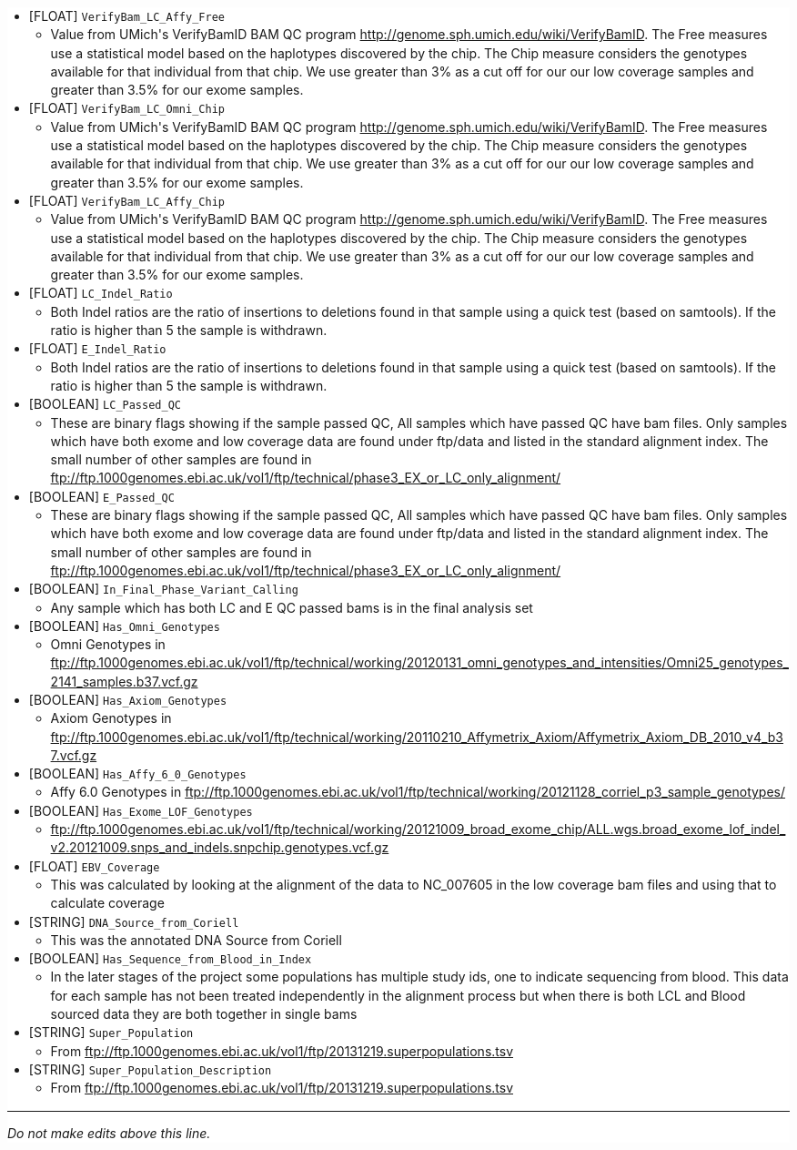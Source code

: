 * [FLOAT]     `VerifyBam_LC_Affy_Free`
  - Value from UMich's VerifyBamID BAM QC program http://genome.sph.umich.edu/wiki/VerifyBamID.  The Free measures use a statistical model based on the haplotypes discovered by the chip. The Chip measure considers the genotypes available for that individual from that chip. We use greater than 3% as a cut off for our our low coverage samples and greater than 3.5% for our exome samples.
* [FLOAT]     `VerifyBam_LC_Omni_Chip`
  - Value from UMich's VerifyBamID BAM QC program http://genome.sph.umich.edu/wiki/VerifyBamID.  The Free measures use a statistical model based on the haplotypes discovered by the chip. The Chip measure considers the genotypes available for that individual from that chip. We use greater than 3% as a cut off for our our low coverage samples and greater than 3.5% for our exome samples.
* [FLOAT]     `VerifyBam_LC_Affy_Chip`
  - Value from UMich's VerifyBamID BAM QC program http://genome.sph.umich.edu/wiki/VerifyBamID.  The Free measures use a statistical model based on the haplotypes discovered by the chip. The Chip measure considers the genotypes available for that individual from that chip. We use greater than 3% as a cut off for our our low coverage samples and greater than 3.5% for our exome samples.
* [FLOAT]     `LC_Indel_Ratio`
  - Both Indel ratios are the ratio of insertions to deletions found in that sample using a quick test (based on samtools). If the ratio is higher than 5 the sample is withdrawn.
* [FLOAT]     `E_Indel_Ratio`
  - Both Indel ratios are the ratio of insertions to deletions found in that sample using a quick test (based on samtools). If the ratio is higher than 5 the sample is withdrawn.
* [BOOLEAN]   `LC_Passed_QC`
  - These are binary flags showing if the sample passed QC, All samples which have passed QC have bam files. Only samples which have both exome and low coverage data are found under ftp/data and listed in the standard alignment index. The small number of other samples are found in ftp://ftp.1000genomes.ebi.ac.uk/vol1/ftp/technical/phase3_EX_or_LC_only_alignment/
* [BOOLEAN]   `E_Passed_QC`
  - These are binary flags showing if the sample passed QC, All samples which have passed QC have bam files. Only samples which have both exome and low coverage data are found under ftp/data and listed in the standard alignment index. The small number of other samples are found in ftp://ftp.1000genomes.ebi.ac.uk/vol1/ftp/technical/phase3_EX_or_LC_only_alignment/
* [BOOLEAN]   `In_Final_Phase_Variant_Calling`
  - Any sample which has both LC and E QC passed bams is in the final analysis set
* [BOOLEAN]   `Has_Omni_Genotypes`
  - Omni Genotypes in ftp://ftp.1000genomes.ebi.ac.uk/vol1/ftp/technical/working/20120131_omni_genotypes_and_intensities/Omni25_genotypes_2141_samples.b37.vcf.gz   
* [BOOLEAN]   `Has_Axiom_Genotypes`
  - Axiom Genotypes in ftp://ftp.1000genomes.ebi.ac.uk/vol1/ftp/technical/working/20110210_Affymetrix_Axiom/Affymetrix_Axiom_DB_2010_v4_b37.vcf.gz         
* [BOOLEAN]   `Has_Affy_6_0_Genotypes`
  - Affy 6.0 Genotypes in  ftp://ftp.1000genomes.ebi.ac.uk/vol1/ftp/technical/working/20121128_corriel_p3_sample_genotypes/
* [BOOLEAN]   `Has_Exome_LOF_Genotypes`
  - ftp://ftp.1000genomes.ebi.ac.uk/vol1/ftp/technical/working/20121009_broad_exome_chip/ALL.wgs.broad_exome_lof_indel_v2.20121009.snps_and_indels.snpchip.genotypes.vcf.gz
* [FLOAT]     `EBV_Coverage`
  - This was calculated by looking at the alignment of the data to NC_007605 in the low coverage bam files and using that to calculate coverage   
* [STRING]    `DNA_Source_from_Coriell`
  - This was the annotated DNA Source from Coriell     
* [BOOLEAN]   `Has_Sequence_from_Blood_in_Index`
  - In the later stages of the project some populations has multiple study ids, one to indicate sequencing from blood. This data for each sample has not been treated independently in the alignment process but when there is both LCL and Blood sourced data they are both together in single bams
* [STRING]    `Super_Population`
  - From ftp://ftp.1000genomes.ebi.ac.uk/vol1/ftp/20131219.superpopulations.tsv
* [STRING]    `Super_Population_Description`
  - From ftp://ftp.1000genomes.ebi.ac.uk/vol1/ftp/20131219.superpopulations.tsv

-------------------------------------------------------------------------------
*Do not make edits above this line.*
